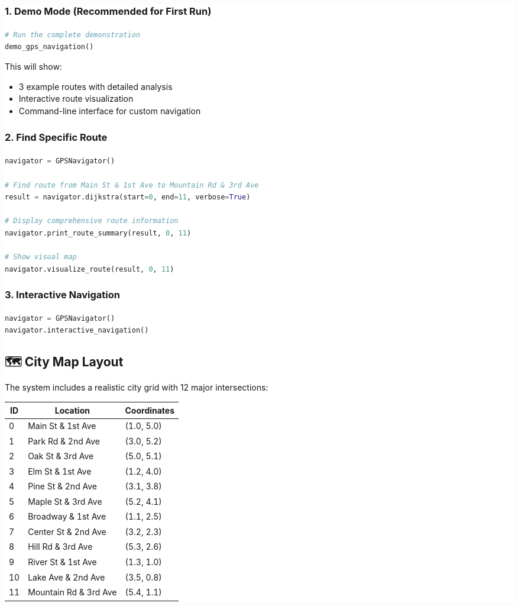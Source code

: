 ### 1. Demo Mode (Recommended for First Run)
```python
# Run the complete demonstration
demo_gps_navigation()
```
This will show:
- 3 example routes with detailed analysis
- Interactive route visualization
- Command-line interface for custom navigation

### 2. Find Specific Route
```python
navigator = GPSNavigator()

# Find route from Main St & 1st Ave to Mountain Rd & 3rd Ave
result = navigator.dijkstra(start=0, end=11, verbose=True)

# Display comprehensive route information
navigator.print_route_summary(result, 0, 11)

# Show visual map
navigator.visualize_route(result, 0, 11)
```

### 3. Interactive Navigation
```python
navigator = GPSNavigator()
navigator.interactive_navigation()
```

## 🗺️ City Map Layout

The system includes a realistic city grid with 12 major intersections:

| ID | Location | Coordinates |
|----|----------|-------------|
| 0 | Main St & 1st Ave | (1.0, 5.0) |
| 1 | Park Rd & 2nd Ave | (3.0, 5.2) |
| 2 | Oak St & 3rd Ave | (5.0, 5.1) |
| 3 | Elm St & 1st Ave | (1.2, 4.0) |
| 4 | Pine St & 2nd Ave | (3.1, 3.8) |
| 5 | Maple St & 3rd Ave | (5.2, 4.1) |
| 6 | Broadway & 1st Ave | (1.1, 2.5) |
| 7 | Center St & 2nd Ave | (3.2, 2.3) |
| 8 | Hill Rd & 3rd Ave | (5.3, 2.6) |
| 9 | River St & 1st Ave | (1.3, 1.0) |
| 10 | Lake Ave & 2nd Ave | (3.5, 0.8) |
| 11 | Mountain Rd & 3rd Ave | (5.4, 1.1) |
